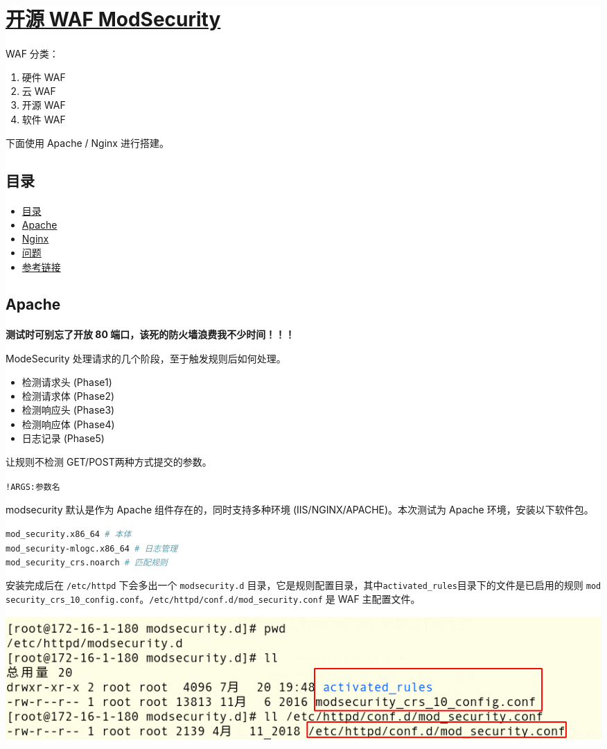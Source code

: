 
# [开源 WAF ModSecurity](https://www.raingray.com/archives/2766.html)

WAF 分类：

1.  硬件 WAF
2.  云 WAF
3.  开源 WAF
4.  软件 WAF

下面使用 Apache / Nginx 进行搭建。

## 目录

-   [目录](#%E7%9B%AE%E5%BD%95)
-   [Apache](#Apache)
-   [Nginx](#Nginx)
-   [问题](#%E9%97%AE%E9%A2%98)
-   [参考链接](#%E5%8F%82%E8%80%83%E9%93%BE%E6%8E%A5)

## Apache

**测试时可别忘了开放 80 端口，该死的防火墙浪费我不少时间！！！**

ModeSecurity 处理请求的几个阶段，至于触发规则后如何处理。

-   检测请求头 (Phase1)
-   检测请求体 (Phase2)
-   检测响应头 (Phase3)
-   检测响应体 (Phase4)
-   日志记录 (Phase5)

让规则不检测 GET/POST两种方式提交的参数。

```bash
!ARGS:参数名
```

modsecurity 默认是作为 Apache 组件存在的，同时支持多种环境 (IIS/NGINX/APACHE)。本次测试为 Apache 环境，安装以下软件包。

```bash
mod_security.x86_64 # 本体
mod_security-mlogc.x86_64 # 日志管理
mod_security_crs.noarch # 匹配规则
```

安装完成后在 `/etc/httpd` 下会多出一个 `modsecurity.d` 目录，它是规则配置目录，其中`activated_rules`目录下的文件是已启用的规则 `modsecurity_crs_10_config.conf`。`/etc/httpd/conf.d/mod_security.conf` 是 WAF 主配置文件。

![mod_security_config](assets/1708583924-0fb590c503cea8ccd058bc103466c357.png)
